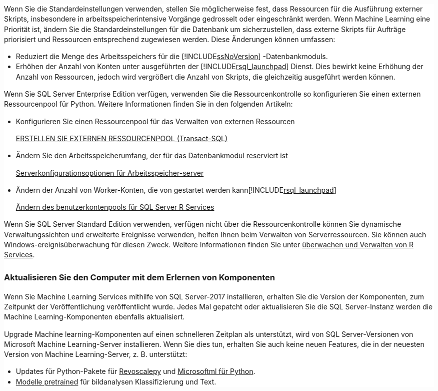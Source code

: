 Wenn Sie die Standardeinstellungen verwenden, stellen Sie möglicherweise fest, dass Ressourcen für die Ausführung externer Skripts, insbesondere in arbeitsspeicherintensive Vorgänge gedrosselt oder eingeschränkt werden. Wenn Machine Learning eine Priorität ist, ändern Sie die Standardeinstellungen für die Datenbank um sicherzustellen, dass externe Skripts für Aufträge priorisiert und Ressourcen entsprechend zugewiesen werden. Diese Änderungen können umfassen:

+ Reduziert die Menge des Arbeitsspeichers für die [!INCLUDE[ssNoVersion](../../includes/ssnoversion-md.md)] -Datenbankmoduls.
+ Erhöhen der Anzahl von Konten unter ausgeführten der [!INCLUDE[rsql_launchpad](../../includes/rsql-launchpad-md.md)] Dienst. Dies bewirkt keine Erhöhung der Anzahl von Ressourcen, jedoch wird vergrößert die Anzahl von Skripts, die gleichzeitig ausgeführt werden können.

Wenn Sie SQL Server Enterprise Edition verfügen, verwenden Sie die Ressourcenkontrolle so konfigurieren Sie einen externen Ressourcenpool für Python. Weitere Informationen finden Sie in den folgenden Artikeln:

-   Konfigurieren Sie einen Ressourcenpool für das Verwalten von externen Ressourcen
  
     [ERSTELLEN SIE EXTERNEN RESSOURCENPOOL &#40;Transact-SQL&#41;](../../t-sql/statements/create-external-resource-pool-transact-sql.md)
  
-   Ändern Sie den Arbeitsspeicherumfang, der für das Datenbankmodul reserviert ist
  
     [Serverkonfigurationsoptionen für Arbeitsspeicher-server](../../database-engine/configure-windows/server-memory-server-configuration-options.md)
  
-   Ändern der Anzahl von Worker-Konten, die von gestartet werden kann[!INCLUDE[rsql_launchpad](../../includes/rsql-launchpad-md.md)]
  
     [Ändern des benutzerkontenpools für SQL Server R Services](../r/modify-the-user-account-pool-for-sql-server-r-services.md)

Wenn Sie SQL Server Standard Edition verwenden, verfügen nicht über die Ressourcenkontrolle können Sie dynamische Verwaltungssichten und erweiterte Ereignisse verwenden, helfen Ihnen beim Verwalten von Serverressourcen. Sie können auch Windows-ereignisüberwachung für diesen Zweck. Weitere Informationen finden Sie unter [überwachen und Verwalten von R Services](../r/managing-and-monitoring-r-solutions.md).

### <a name="upgrade-the-machine-learning-components"></a>Aktualisieren Sie den Computer mit dem Erlernen von Komponenten

Wenn Sie Machine Learning Services mithilfe von SQL Server-2017 installieren, erhalten Sie die Version der Komponenten, zum Zeitpunkt der Veröffentlichung veröffentlicht wurde. Jedes Mal gepatcht oder aktualisieren Sie die SQL Server-Instanz werden die Machine Learning-Komponenten ebenfalls aktualisiert.

Upgrade Machine learning-Komponenten auf einen schnelleren Zeitplan als unterstützt, wird von SQL Server-Versionen von Microsoft Machine Learning-Server installieren. Wenn Sie dies tun, erhalten Sie auch keine neuen Features, die in der neuesten Version von Machine Learning-Server, z. B. unterstützt:

+ Updates für Python-Pakete für [Revoscalepy](https://docs.microsoft.com/r-server/python-reference/revoscalepy/revoscalepy-package) und [Microsoftml für Python](https://docs.microsoft.com/r-server/python-reference/microsoftml/microsoftml-package).
+ [Modelle pretrained](https://docs.microsoft.com/r-server/install/microsoftml-install-pretrained-models) für bildanalysen Klassifizierung und Text.
